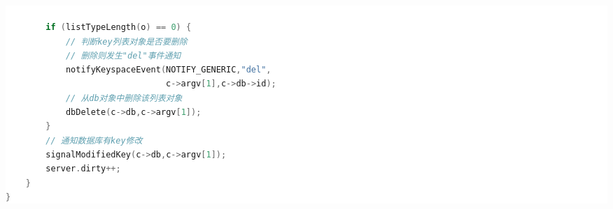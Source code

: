 ```c

        if (listTypeLength(o) == 0) {
            // 判断key列表对象是否要删除
            // 删除则发生"del"事件通知
            notifyKeyspaceEvent(NOTIFY_GENERIC,"del",
                                c->argv[1],c->db->id);
            // 从db对象中删除该列表对象
            dbDelete(c->db,c->argv[1]);
        }
        // 通知数据库有key修改
        signalModifiedKey(c->db,c->argv[1]);
        server.dirty++;
    }
}
```

